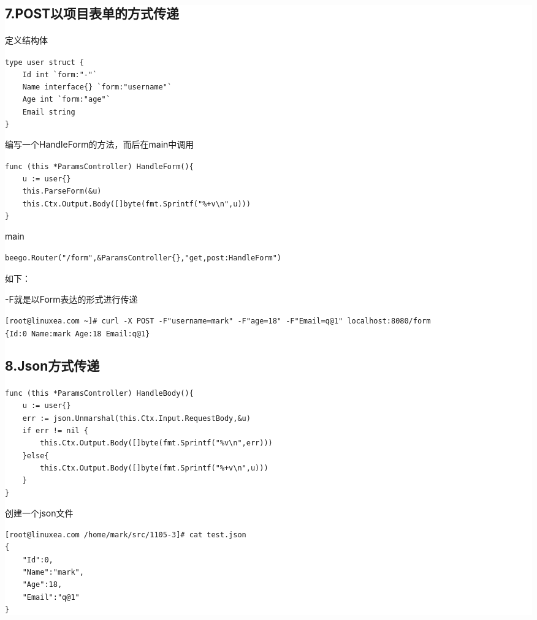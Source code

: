 ## 7.POST以项目表单的方式传递

定义结构体

```
type user struct {
	Id int `form:"-"`
	Name interface{} `form:"username"`
	Age int `form:"age"`
	Email string
}
```

编写一个HandleForm的方法，而后在main中调用

```
func (this *ParamsController) HandleForm(){
	u := user{}
	this.ParseForm(&u)
	this.Ctx.Output.Body([]byte(fmt.Sprintf("%+v\n",u)))
}
```

main

```
beego.Router("/form",&ParamsController{},"get,post:HandleForm")
```

如下：

-F就是以Form表达的形式进行传递

```
[root@linuxea.com ~]# curl -X POST -F"username=mark" -F"age=18" -F"Email=q@1" localhost:8080/form
{Id:0 Name:mark Age:18 Email:q@1}
```

## 8.Json方式传递

```
func (this *ParamsController) HandleBody(){
	u := user{}
	err := json.Unmarshal(this.Ctx.Input.RequestBody,&u)
	if err != nil {
		this.Ctx.Output.Body([]byte(fmt.Sprintf("%v\n",err)))
	}else{
		this.Ctx.Output.Body([]byte(fmt.Sprintf("%+v\n",u)))
	}
}
```

创建一个json文件

```
[root@linuxea.com /home/mark/src/1105-3]# cat test.json 
{
	"Id":0,
	"Name":"mark",
	"Age":18,
	"Email":"q@1"
}
```
